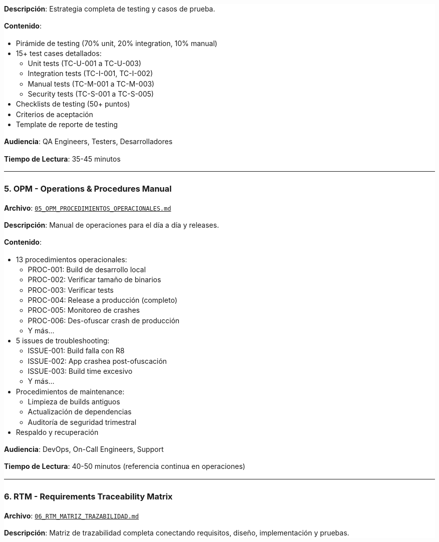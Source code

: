 **Descripción**: Estrategia completa de testing y casos de prueba.

**Contenido**:
- Pirámide de testing (70% unit, 20% integration, 10% manual)
- 15+ test cases detallados:
  - Unit tests (TC-U-001 a TC-U-003)
  - Integration tests (TC-I-001, TC-I-002)
  - Manual tests (TC-M-001 a TC-M-003)
  - Security tests (TC-S-001 a TC-S-005)
- Checklists de testing (50+ puntos)
- Criterios de aceptación
- Template de reporte de testing

**Audiencia**: QA Engineers, Testers, Desarrolladores

**Tiempo de Lectura**: 35-45 minutos

---

### 5. OPM - Operations & Procedures Manual
**Archivo**: [`05_OPM_PROCEDIMIENTOS_OPERACIONALES.md`](./05_OPM_PROCEDIMIENTOS_OPERACIONALES.md)

**Descripción**: Manual de operaciones para el día a día y releases.

**Contenido**:
- 13 procedimientos operacionales:
  - PROC-001: Build de desarrollo local
  - PROC-002: Verificar tamaño de binarios
  - PROC-003: Verificar tests
  - PROC-004: Release a producción (completo)
  - PROC-005: Monitoreo de crashes
  - PROC-006: Des-ofuscar crash de producción
  - Y más...
- 5 issues de troubleshooting:
  - ISSUE-001: Build falla con R8
  - ISSUE-002: App crashea post-ofuscación
  - ISSUE-003: Build time excesivo
  - Y más...
- Procedimientos de maintenance:
  - Limpieza de builds antiguos
  - Actualización de dependencias
  - Auditoría de seguridad trimestral
- Respaldo y recuperación

**Audiencia**: DevOps, On-Call Engineers, Support

**Tiempo de Lectura**: 40-50 minutos (referencia continua en operaciones)

---

### 6. RTM - Requirements Traceability Matrix
**Archivo**: [`06_RTM_MATRIZ_TRAZABILIDAD.md`](./06_RTM_MATRIZ_TRAZABILIDAD.md)

**Descripción**: Matriz de trazabilidad completa conectando requisitos, diseño, implementación y pruebas.
